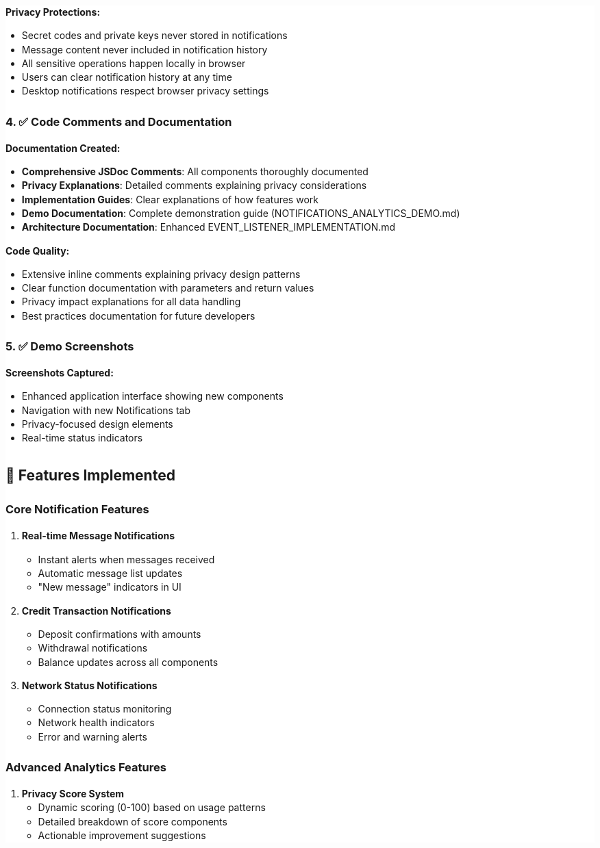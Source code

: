 **Privacy Protections:**
- Secret codes and private keys never stored in notifications
- Message content never included in notification history
- All sensitive operations happen locally in browser
- Users can clear notification history at any time
- Desktop notifications respect browser privacy settings

### 4. ✅ Code Comments and Documentation

**Documentation Created:**
- **Comprehensive JSDoc Comments**: All components thoroughly documented
- **Privacy Explanations**: Detailed comments explaining privacy considerations
- **Implementation Guides**: Clear explanations of how features work
- **Demo Documentation**: Complete demonstration guide (NOTIFICATIONS_ANALYTICS_DEMO.md)
- **Architecture Documentation**: Enhanced EVENT_LISTENER_IMPLEMENTATION.md

**Code Quality:**
- Extensive inline comments explaining privacy design patterns
- Clear function documentation with parameters and return values
- Privacy impact explanations for all data handling
- Best practices documentation for future developers

### 5. ✅ Demo Screenshots

**Screenshots Captured:**
- Enhanced application interface showing new components
- Navigation with new Notifications tab
- Privacy-focused design elements
- Real-time status indicators

## 🚀 Features Implemented

### Core Notification Features
1. **Real-time Message Notifications**
   - Instant alerts when messages received
   - Automatic message list updates
   - "New message" indicators in UI

2. **Credit Transaction Notifications**
   - Deposit confirmations with amounts
   - Withdrawal notifications
   - Balance updates across all components

3. **Network Status Notifications**
   - Connection status monitoring
   - Network health indicators
   - Error and warning alerts

### Advanced Analytics Features
1. **Privacy Score System**
   - Dynamic scoring (0-100) based on usage patterns
   - Detailed breakdown of score components
   - Actionable improvement suggestions
